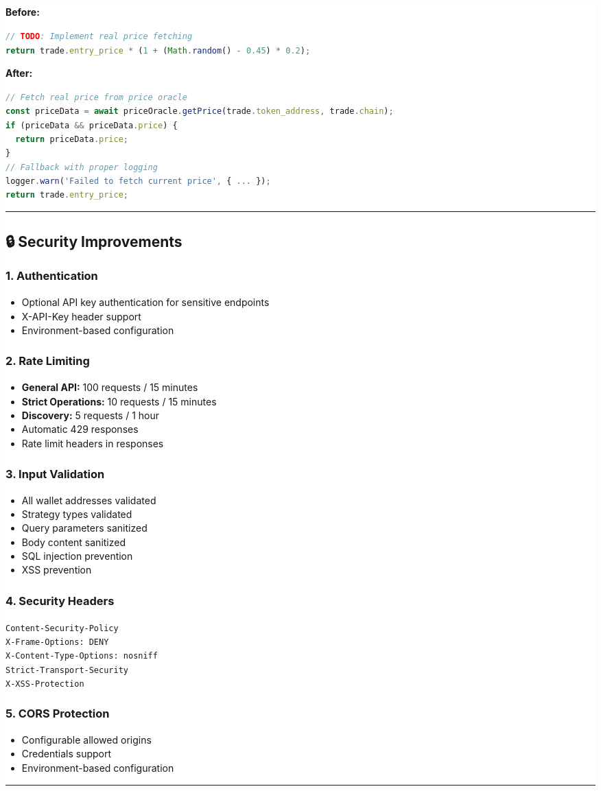 **Before:**
```javascript
// TODO: Implement real price fetching
return trade.entry_price * (1 + (Math.random() - 0.45) * 0.2);
```

**After:**
```javascript
// Fetch real price from price oracle
const priceData = await priceOracle.getPrice(trade.token_address, trade.chain);
if (priceData && priceData.price) {
  return priceData.price;
}
// Fallback with proper logging
logger.warn('Failed to fetch current price', { ... });
return trade.entry_price;
```

---

## 🔒 Security Improvements

### 1. Authentication
- Optional API key authentication for sensitive endpoints
- X-API-Key header support
- Environment-based configuration

### 2. Rate Limiting
- **General API:** 100 requests / 15 minutes
- **Strict Operations:** 10 requests / 15 minutes
- **Discovery:** 5 requests / 1 hour
- Automatic 429 responses
- Rate limit headers in responses

### 3. Input Validation
- All wallet addresses validated
- Strategy types validated
- Query parameters sanitized
- Body content sanitized
- SQL injection prevention
- XSS prevention

### 4. Security Headers
```
Content-Security-Policy
X-Frame-Options: DENY
X-Content-Type-Options: nosniff
Strict-Transport-Security
X-XSS-Protection
```

### 5. CORS Protection
- Configurable allowed origins
- Credentials support
- Environment-based configuration

---